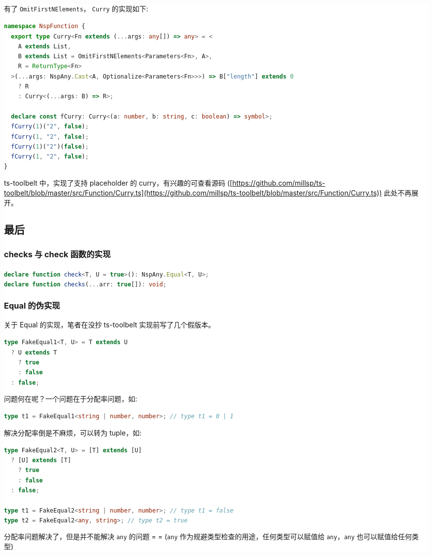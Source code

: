 有了 `OmitFirstNElements`， `Curry` 的实现如下:

```ts
namespace NspFunction {
  export type Curry<Fn extends (...args: any[]) => any> = <
    A extends List,
    B extends List = OmitFirstNElements<Parameters<Fn>, A>,
    R = ReturnType<Fn>
  >(...args: NspAny.Cast<A, Optionalize<Parameters<Fn>>>) => B["length"] extends 0
    ? R
    : Curry<(...args: B) => R>;

  declare const fCurry: Curry<(a: number, b: string, c: boolean) => symbol>;
  fCurry(1)("2", false);
  fCurry(1, "2", false);
  fCurry(1)("2")(false);
  fCurry(1, "2", false);
}
```

ts-toolbelt 中，实现了支持 placeholder 的 curry，有兴趣的可查看源码 ([https://github.com/millsp/ts-toolbelt/blob/master/src/Function/Curry.ts](https://github.com/millsp/ts-toolbelt/blob/master/src/Function/Curry.ts)) 此处不再展开。

## 最后

### checks 与 check 函数的实现

```ts
declare function check<T, U = true>(): NspAny.Equal<T, U>;
declare function checks(...arr: true[]): void;
```

### Equal 的伪实现

关于 Equal 的实现，笔者在没抄 ts-toolbelt 实现前写了几个假版本。

```ts
type FakeEqual1<T, U> = T extends U
  ? U extends T
    ? true
    : false
  : false;
```

问题何在呢？一个问题在于分配率问题，如:

```ts
type t1 = FakeEqual1<string | number, number>; // type t1 = 0 | 1
```

解决分配率倒是不麻烦，可以转为 tuple，如:

```ts
type FakeEqual2<T, U> = [T] extends [U]
  ? [U] extends [T]
    ? true
    : false
  : false;

type t1 = FakeEqual2<string | number, number>; // type t1 = false
type t2 = FakeEqual2<any, string>; // type t2 = true
```

分配率问题解决了，但是并不能解决 `any` 的问题 = = (`any` 作为规避类型检查的用途，任何类型可以赋值给 `any`，`any` 也可以赋值给任何类型)



  [k: string]: Iterator;